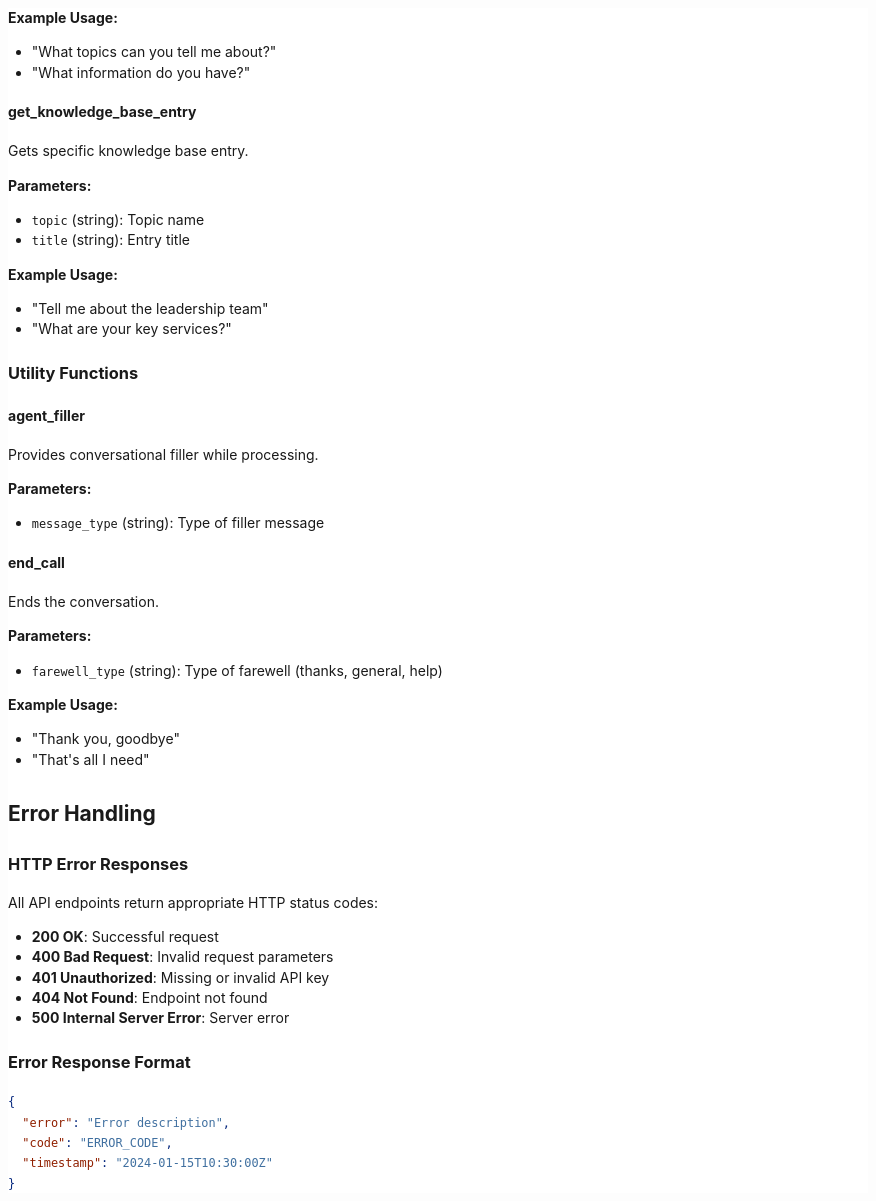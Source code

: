 **Example Usage:**
- "What topics can you tell me about?"
- "What information do you have?"

#### get_knowledge_base_entry

Gets specific knowledge base entry.

**Parameters:**
- `topic` (string): Topic name
- `title` (string): Entry title

**Example Usage:**
- "Tell me about the leadership team"
- "What are your key services?"

### Utility Functions

#### agent_filler

Provides conversational filler while processing.

**Parameters:**
- `message_type` (string): Type of filler message

#### end_call

Ends the conversation.

**Parameters:**
- `farewell_type` (string): Type of farewell (thanks, general, help)

**Example Usage:**
- "Thank you, goodbye"
- "That's all I need"

## Error Handling

### HTTP Error Responses

All API endpoints return appropriate HTTP status codes:

- **200 OK**: Successful request
- **400 Bad Request**: Invalid request parameters
- **401 Unauthorized**: Missing or invalid API key
- **404 Not Found**: Endpoint not found
- **500 Internal Server Error**: Server error

### Error Response Format

```json
{
  "error": "Error description",
  "code": "ERROR_CODE",
  "timestamp": "2024-01-15T10:30:00Z"
}
```

